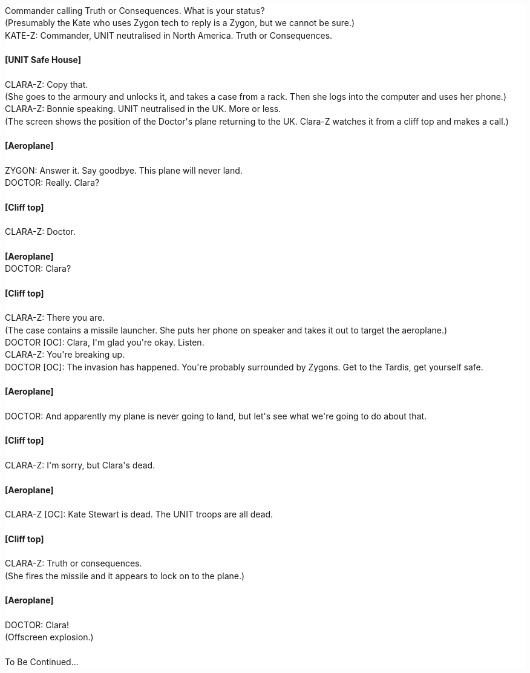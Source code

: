 Commander calling Truth or Consequences. What is your status?<br>(Presumably the Kate who uses Zygon tech to reply is a Zygon, but we cannot be sure.)<br>KATE-Z: Commander, UNIT neutralised in North America. Truth or Consequences.<br><br><b>[UNIT Safe House]</b><br><br>CLARA-Z: Copy that.<br>(She goes to the armoury and unlocks it, and takes a case from a rack. Then she logs into the computer and uses her phone.)<br>CLARA-Z: Bonnie speaking. UNIT neutralised in the UK. More or less.<br>(The screen shows the position of the Doctor's plane returning to the UK. Clara-Z watches it from a cliff top and makes a call.)<br><br><b>[Aeroplane]</b><br><br>ZYGON: Answer it. Say goodbye. This plane will never land.<br>DOCTOR: Really. Clara?<br><br><b>[Cliff top]</b><br><br>CLARA-Z: Doctor.<br><br><b>[Aeroplane]</b><br>DOCTOR: Clara?<br><br><b>[Cliff top]</b><br><br>CLARA-Z: There you are.<br>(The case contains a missile launcher. She puts her phone on speaker and takes it out to target the aeroplane.)<br>DOCTOR [OC]: Clara, I'm glad you're okay. Listen.<br>CLARA-Z: You're breaking up.<br>DOCTOR [OC]: The invasion has happened. You're probably surrounded by Zygons. Get to the Tardis, get yourself safe.<br><br><b>[Aeroplane]</b><br><br>DOCTOR: And apparently my plane is never going to land, but let's see what we're going to do about that.<br><br><b>[Cliff top]</b><br><br>CLARA-Z: I'm sorry, but Clara's dead.<br><br><b>[Aeroplane]<br><br></b>CLARA-Z [OC]: Kate Stewart is dead. The UNIT troops are all dead.<br><br><b>[Cliff top]</b><br><br>CLARA-Z: Truth or consequences.<br>(She fires the missile and it appears to lock on to the plane.)<br><br><b>[Aeroplane]</b><br><br>DOCTOR: Clara!<br>(Offscreen explosion.)<br><br>To Be Continued...</font></td></tr></tbody></table>

[](http://www.chakoteya.net/section31.php)
